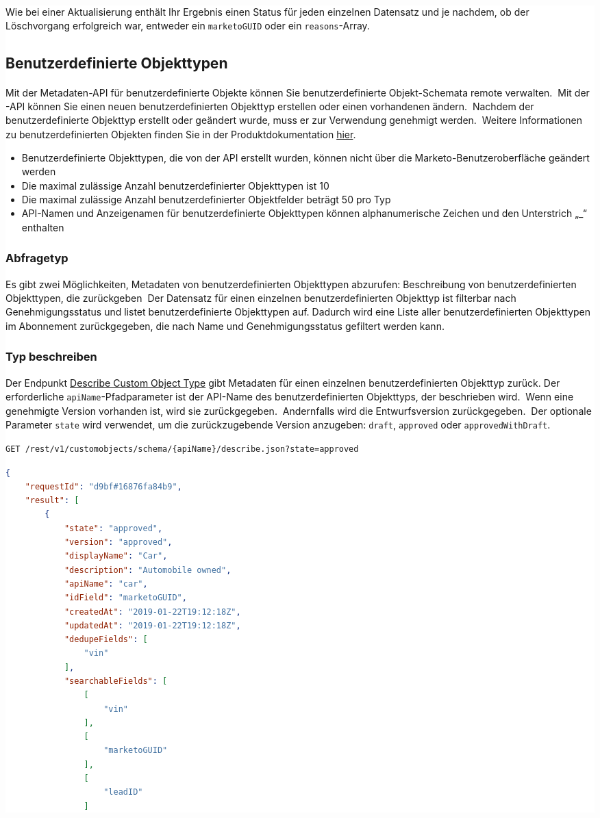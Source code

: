 Wie bei einer Aktualisierung enthält Ihr Ergebnis einen Status für jeden einzelnen Datensatz und je nachdem, ob der Löschvorgang erfolgreich war, entweder ein `marketoGUID` oder ein `reasons`-Array.

## Benutzerdefinierte Objekttypen

Mit der Metadaten-API für benutzerdefinierte Objekte können Sie benutzerdefinierte Objekt-Schemata remote verwalten.  Mit der -API können Sie einen neuen benutzerdefinierten Objekttyp erstellen oder einen vorhandenen ändern.  Nachdem der benutzerdefinierte Objekttyp erstellt oder geändert wurde, muss er zur Verwendung genehmigt werden.  Weitere Informationen zu benutzerdefinierten Objekten finden Sie in der Produktdokumentation [hier](https://experienceleague.adobe.com/de/docs/marketo/using/home).

* Benutzerdefinierte Objekttypen, die von der API erstellt wurden, können nicht über die Marketo-Benutzeroberfläche geändert werden
* Die maximal zulässige Anzahl benutzerdefinierter Objekttypen ist 10
* Die maximal zulässige Anzahl benutzerdefinierter Objektfelder beträgt 50 pro Typ
* API-Namen und Anzeigenamen für benutzerdefinierte Objekttypen können alphanumerische Zeichen und den Unterstrich „_“ enthalten

### Abfragetyp

Es gibt zwei Möglichkeiten, Metadaten von benutzerdefinierten Objekttypen abzurufen: Beschreibung von benutzerdefinierten Objekttypen, die zurückgeben  Der Datensatz für einen einzelnen benutzerdefinierten Objekttyp ist filterbar nach Genehmigungsstatus und listet benutzerdefinierte Objekttypen auf. Dadurch wird eine Liste aller benutzerdefinierten Objekttypen im Abonnement zurückgegeben, die nach Name und Genehmigungsstatus gefiltert werden kann.

### Typ beschreiben

Der Endpunkt [Describe Custom Object Type](https://developer.adobe.com/marketo-apis/api/mapi/#tag/Custom-Objects/operation/describeUsingGET_1) gibt Metadaten für einen einzelnen benutzerdefinierten Objekttyp zurück. Der erforderliche `apiName`-Pfadparameter ist der API-Name des benutzerdefinierten Objekttyps, der beschrieben wird.  Wenn eine genehmigte Version vorhanden ist, wird sie zurückgegeben.  Andernfalls wird die Entwurfsversion zurückgegeben.  Der optionale Parameter `state` wird verwendet, um die zurückzugebende Version anzugeben: `draft`, `approved` oder `approvedWithDraft`.

```
GET /rest/v1/customobjects/schema/{apiName}/describe.json?state=approved
```

```json
{
    "requestId": "d9bf#16876fa84b9",
    "result": [
        {
            "state": "approved",
            "version": "approved",
            "displayName": "Car",
            "description": "Automobile owned",
            "apiName": "car",
            "idField": "marketoGUID",
            "createdAt": "2019-01-22T19:12:18Z",
            "updatedAt": "2019-01-22T19:12:18Z",
            "dedupeFields": [
                "vin"
            ],
            "searchableFields": [
                [
                    "vin"
                ],
                [
                    "marketoGUID"
                ],
                [
                    "leadID"
                ]
```
